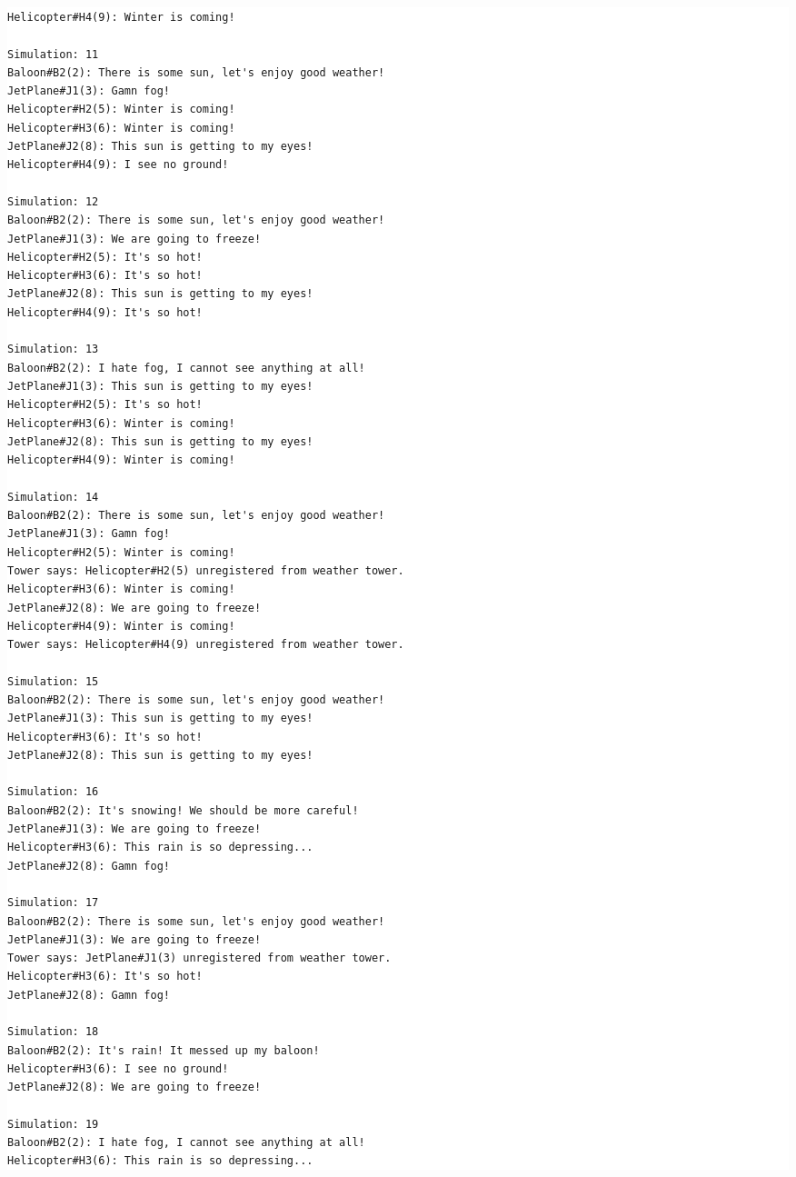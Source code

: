```
Helicopter#H4(9): Winter is coming!

Simulation: 11
Baloon#B2(2): There is some sun, let's enjoy good weather!
JetPlane#J1(3): Gamn fog!
Helicopter#H2(5): Winter is coming!
Helicopter#H3(6): Winter is coming!
JetPlane#J2(8): This sun is getting to my eyes!
Helicopter#H4(9): I see no ground!

Simulation: 12
Baloon#B2(2): There is some sun, let's enjoy good weather!
JetPlane#J1(3): We are going to freeze!
Helicopter#H2(5): It's so hot!
Helicopter#H3(6): It's so hot!
JetPlane#J2(8): This sun is getting to my eyes!
Helicopter#H4(9): It's so hot!

Simulation: 13
Baloon#B2(2): I hate fog, I cannot see anything at all!
JetPlane#J1(3): This sun is getting to my eyes!
Helicopter#H2(5): It's so hot!
Helicopter#H3(6): Winter is coming!
JetPlane#J2(8): This sun is getting to my eyes!
Helicopter#H4(9): Winter is coming!

Simulation: 14
Baloon#B2(2): There is some sun, let's enjoy good weather!
JetPlane#J1(3): Gamn fog!
Helicopter#H2(5): Winter is coming!
Tower says: Helicopter#H2(5) unregistered from weather tower.
Helicopter#H3(6): Winter is coming!
JetPlane#J2(8): We are going to freeze!
Helicopter#H4(9): Winter is coming!
Tower says: Helicopter#H4(9) unregistered from weather tower.

Simulation: 15
Baloon#B2(2): There is some sun, let's enjoy good weather!
JetPlane#J1(3): This sun is getting to my eyes!
Helicopter#H3(6): It's so hot!
JetPlane#J2(8): This sun is getting to my eyes!

Simulation: 16
Baloon#B2(2): It's snowing! We should be more careful!
JetPlane#J1(3): We are going to freeze!
Helicopter#H3(6): This rain is so depressing...
JetPlane#J2(8): Gamn fog!

Simulation: 17
Baloon#B2(2): There is some sun, let's enjoy good weather!
JetPlane#J1(3): We are going to freeze!
Tower says: JetPlane#J1(3) unregistered from weather tower.
Helicopter#H3(6): It's so hot!
JetPlane#J2(8): Gamn fog!

Simulation: 18
Baloon#B2(2): It's rain! It messed up my baloon!
Helicopter#H3(6): I see no ground!
JetPlane#J2(8): We are going to freeze!

Simulation: 19
Baloon#B2(2): I hate fog, I cannot see anything at all!
Helicopter#H3(6): This rain is so depressing...
```